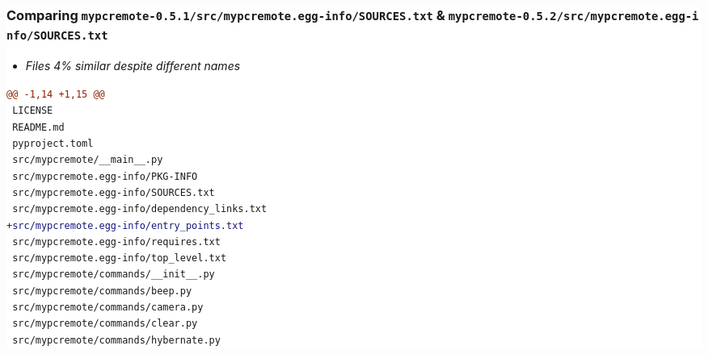 ### Comparing `mypcremote-0.5.1/src/mypcremote.egg-info/SOURCES.txt` & `mypcremote-0.5.2/src/mypcremote.egg-info/SOURCES.txt`

 * *Files 4% similar despite different names*

```diff
@@ -1,14 +1,15 @@
 LICENSE
 README.md
 pyproject.toml
 src/mypcremote/__main__.py
 src/mypcremote.egg-info/PKG-INFO
 src/mypcremote.egg-info/SOURCES.txt
 src/mypcremote.egg-info/dependency_links.txt
+src/mypcremote.egg-info/entry_points.txt
 src/mypcremote.egg-info/requires.txt
 src/mypcremote.egg-info/top_level.txt
 src/mypcremote/commands/__init__.py
 src/mypcremote/commands/beep.py
 src/mypcremote/commands/camera.py
 src/mypcremote/commands/clear.py
 src/mypcremote/commands/hybernate.py
```

